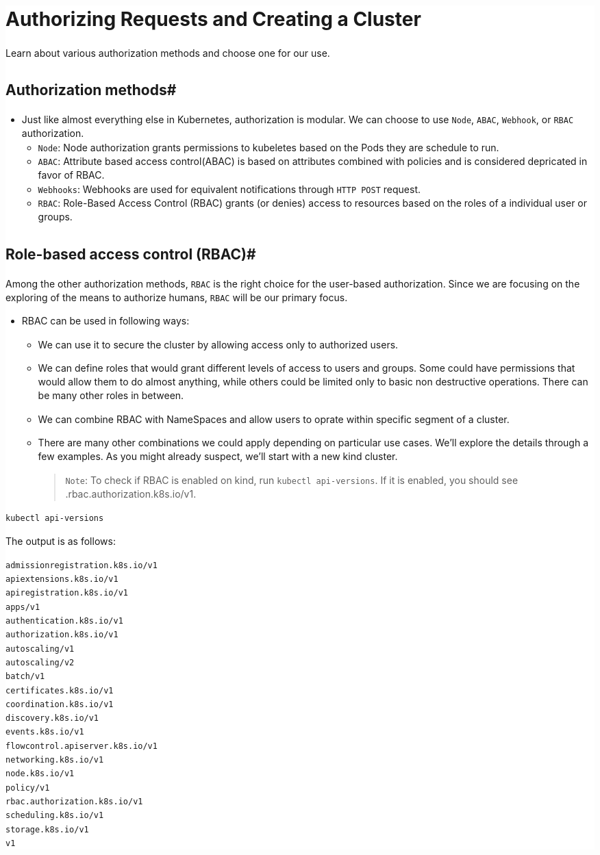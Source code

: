 
# Authorizing Requests and Creating a Cluster

Learn about various authorization methods and choose one for our use.

## Authorization methods#

- Just like almost everything else in Kubernetes, authorization is modular. We can choose to use `Node`, `ABAC`, `Webhook`, or `RBAC` authorization.
  - `Node`: Node authorization grants permissions to kubeletes based on the Pods they are schedule to run.
  - `ABAC`: Attribute based access control(ABAC) is based on attributes combined with policies and is considered depricated in favor of RBAC.
  - `Webhooks`: Webhooks are used for equivalent notifications through `HTTP POST` request.
  - `RBAC`: Role-Based Access Control (RBAC) grants (or denies) access to resources based on the roles of a individual user or groups.

## Role-based access control (RBAC)#

Among the other authorization methods, `RBAC` is the right choice for the user-based authorization. Since we are focusing on the exploring of the means to authorize humans, `RBAC` will be our primary focus.

- RBAC can be used in following ways:

  - We can use it to secure the cluster by allowing access only to authorized users.
  - We can define roles that would grant different levels of access to users and groups. Some could have permissions that would allow them to do almost anything, while others could be limited only to basic non destructive operations. There can be many other roles in between.
  - We can combine RBAC with NameSpaces and allow users to oprate within specific segment of a cluster.
  - There are many other combinations we could apply depending on particular use cases.
    We’ll explore the details through a few examples. As you might already suspect, we’ll start with a new kind cluster.

    > `Note`: To check if RBAC is enabled on kind, run `kubectl api-versions`. If it is enabled, you should see .rbac.authorization.k8s.io/v1.

```bash
kubectl api-versions
```

The output is as follows:

```bash
admissionregistration.k8s.io/v1
apiextensions.k8s.io/v1
apiregistration.k8s.io/v1
apps/v1
authentication.k8s.io/v1
authorization.k8s.io/v1
autoscaling/v1
autoscaling/v2
batch/v1
certificates.k8s.io/v1
coordination.k8s.io/v1
discovery.k8s.io/v1
events.k8s.io/v1
flowcontrol.apiserver.k8s.io/v1
networking.k8s.io/v1
node.k8s.io/v1
policy/v1
rbac.authorization.k8s.io/v1
scheduling.k8s.io/v1
storage.k8s.io/v1
v1
```